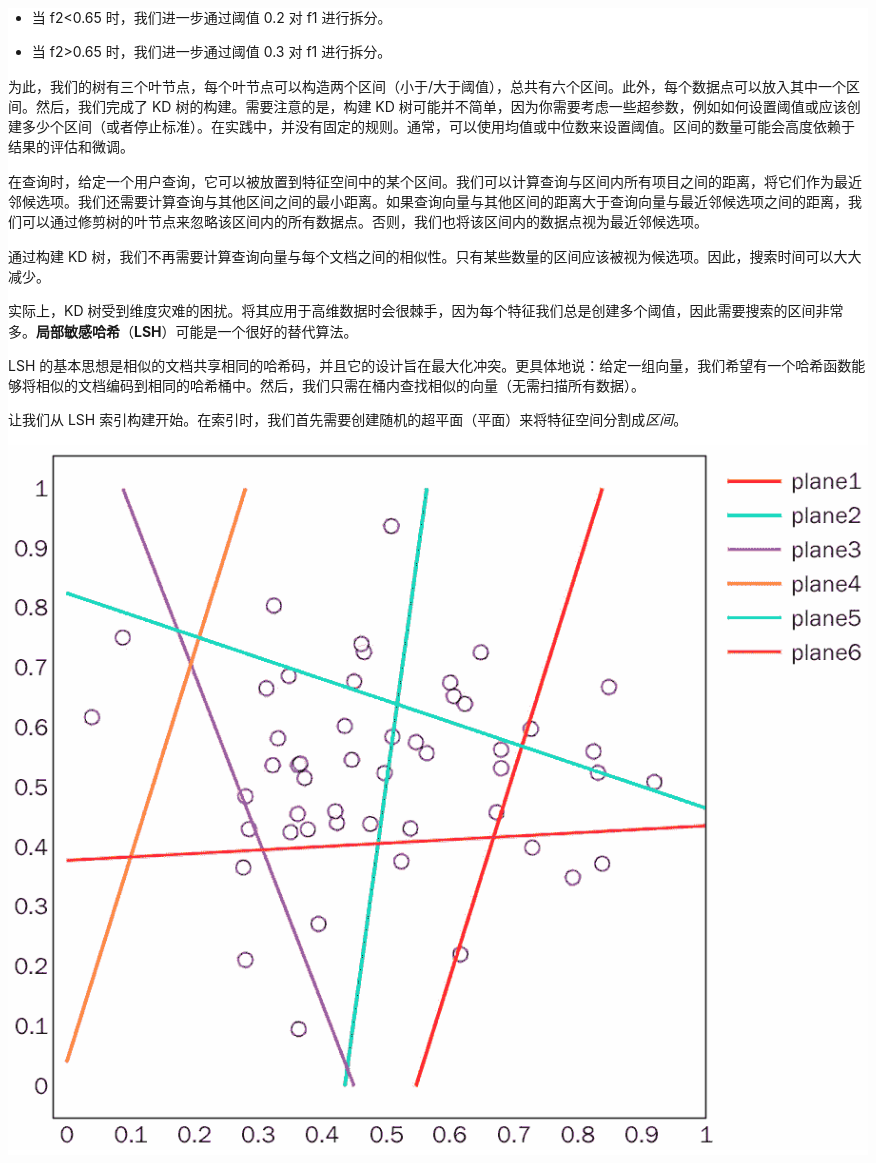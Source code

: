 +   当 f2<0.65 时，我们进一步通过阈值 0.2 对 f1 进行拆分。

+   当 f2>0.65 时，我们进一步通过阈值 0.3 对 f1 进行拆分。

为此，我们的树有三个叶节点，每个叶节点可以构造两个区间（小于/大于阈值），总共有六个区间。此外，每个数据点可以放入其中一个区间。然后，我们完成了 KD 树的构建。需要注意的是，构建 KD 树可能并不简单，因为你需要考虑一些超参数，例如如何设置阈值或应该创建多少个区间（或者停止标准）。在实践中，并没有固定的规则。通常，可以使用均值或中位数来设置阈值。区间的数量可能会高度依赖于结果的评估和微调。

在查询时，给定一个用户查询，它可以被放置到特征空间中的某个区间。我们可以计算查询与区间内所有项目之间的距离，将它们作为最近邻候选项。我们还需要计算查询与其他区间之间的最小距离。如果查询向量与其他区间的距离大于查询向量与最近邻候选项之间的距离，我们可以通过修剪树的叶节点来忽略该区间内的所有数据点。否则，我们也将该区间内的数据点视为最近邻候选项。

通过构建 KD 树，我们不再需要计算查询向量与每个文档之间的相似性。只有某些数量的区间应该被视为候选项。因此，搜索时间可以大大减少。

实际上，KD 树受到维度灾难的困扰。将其应用于高维数据时会很棘手，因为每个特征我们总是创建多个阈值，因此需要搜索的区间非常多。**局部敏感哈希**（**LSH**）可能是一个很好的替代算法。

LSH 的基本思想是相似的文档共享相同的哈希码，并且它的设计旨在最大化冲突。更具体地说：给定一组向量，我们希望有一个哈希函数能够将相似的文档编码到相同的哈希桶中。然后，我们只需在桶内查找相似的向量（无需扫描所有数据）。

让我们从 LSH 索引构建开始。在索引时，我们首先需要创建随机的超平面（平面）来将特征空间分割成*区间*。

![图 3.8 – 使用随机超平面构建 LSH 索引](img/Figure_3.8_B17488.jpg)
